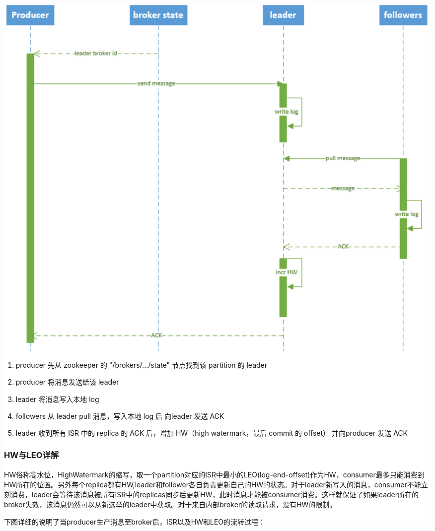 ![](images\clipboard1.png)

1. producer 先从 zookeeper 的 "/brokers/.../state" 节点找到该 partition 的 leader

2. producer 将消息发送给该 leader

3. leader 将消息写入本地 log

4. followers 从 leader pull 消息，写入本地 log 后 向leader 发送 ACK

5. leader 收到所有 ISR 中的 replica 的 ACK 后，增加 HW（high watermark，最后 commit 的 offset） 并向producer 发送 ACK

### HW与LEO详解

HW俗称高水位，HighWatermark的缩写，取一个partition对应的ISR中最小的LEO(log-end-offset)作为HW，consumer最多只能消费到HW所在的位置。另外每个replica都有HW,leader和follower各自负责更新自己的HW的状态。对于leader新写入的消息，consumer不能立刻消费，leader会等待该消息被所有ISR中的replicas同步后更新HW，此时消息才能被consumer消费。这样就保证了如果leader所在的broker失效，该消息仍然可以从新选举的leader中获取。对于来自内部broker的读取请求，没有HW的限制。

下图详细的说明了当producer生产消息至broker后，ISR以及HW和LEO的流转过程：

